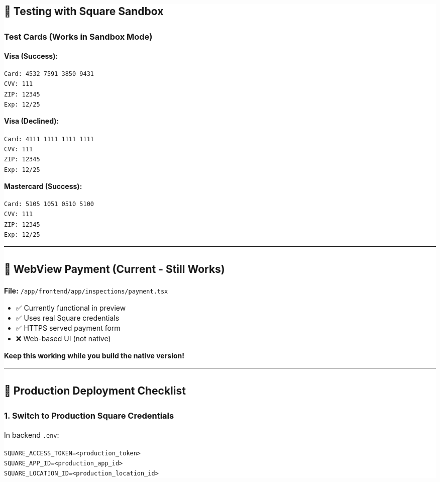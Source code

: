 ## 🧪 Testing with Square Sandbox

### Test Cards (Works in Sandbox Mode)

**Visa (Success):**
```
Card: 4532 7591 3850 9431
CVV: 111
ZIP: 12345
Exp: 12/25
```

**Visa (Declined):**
```
Card: 4111 1111 1111 1111
CVV: 111
ZIP: 12345
Exp: 12/25
```

**Mastercard (Success):**
```
Card: 5105 1051 0510 5100
CVV: 111
ZIP: 12345
Exp: 12/25
```

---

## 🔄 WebView Payment (Current - Still Works)

**File:** `/app/frontend/app/inspections/payment.tsx`

- ✅ Currently functional in preview
- ✅ Uses real Square credentials
- ✅ HTTPS served payment form
- ❌ Web-based UI (not native)

**Keep this working while you build the native version!**

---

## 🎯 Production Deployment Checklist

### 1. Switch to Production Square Credentials
In backend `.env`:
```
SQUARE_ACCESS_TOKEN=<production_token>
SQUARE_APP_ID=<production_app_id>
SQUARE_LOCATION_ID=<production_location_id>
```
